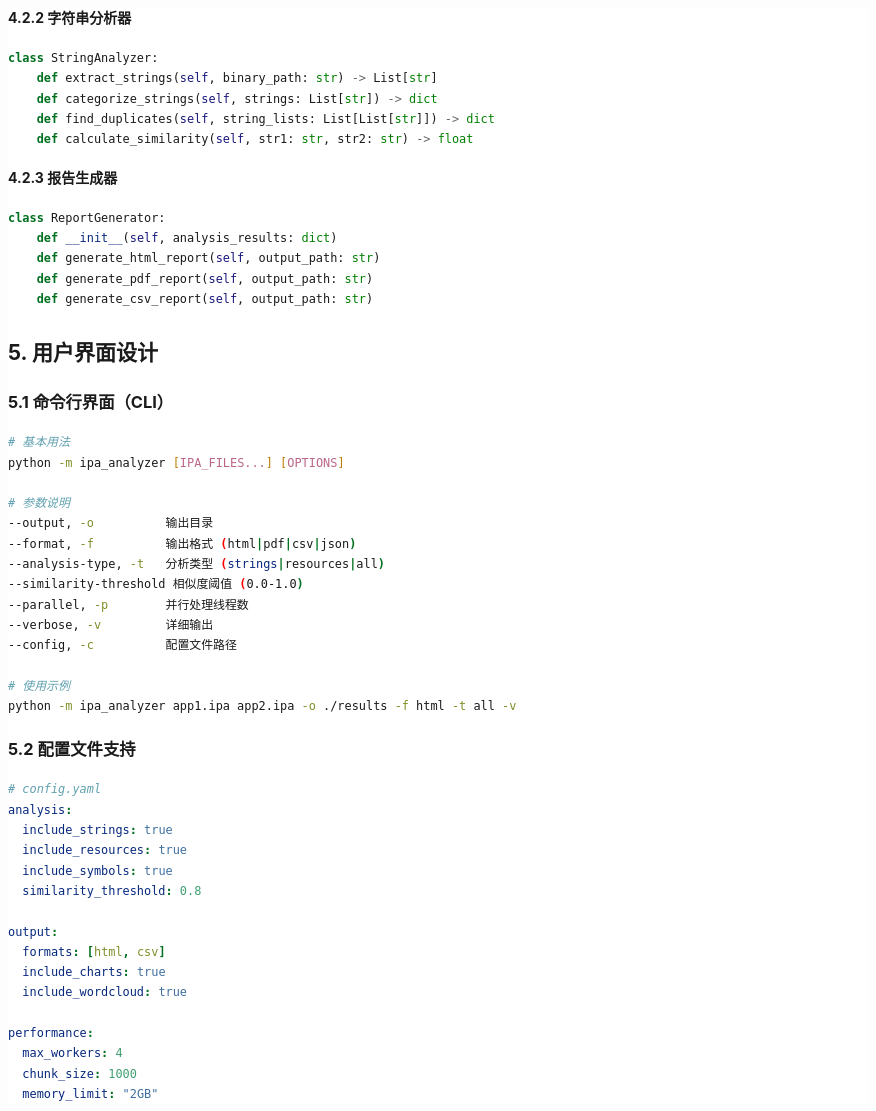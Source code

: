 #### 4.2.2 字符串分析器
```python
class StringAnalyzer:
    def extract_strings(self, binary_path: str) -> List[str]
    def categorize_strings(self, strings: List[str]) -> dict
    def find_duplicates(self, string_lists: List[List[str]]) -> dict
    def calculate_similarity(self, str1: str, str2: str) -> float
```

#### 4.2.3 报告生成器
```python
class ReportGenerator:
    def __init__(self, analysis_results: dict)
    def generate_html_report(self, output_path: str)
    def generate_pdf_report(self, output_path: str)
    def generate_csv_report(self, output_path: str)
```

## 5. 用户界面设计

### 5.1 命令行界面（CLI）
```bash
# 基本用法
python -m ipa_analyzer [IPA_FILES...] [OPTIONS]

# 参数说明
--output, -o          输出目录
--format, -f          输出格式 (html|pdf|csv|json)
--analysis-type, -t   分析类型 (strings|resources|all)
--similarity-threshold 相似度阈值 (0.0-1.0)
--parallel, -p        并行处理线程数
--verbose, -v         详细输出
--config, -c          配置文件路径

# 使用示例
python -m ipa_analyzer app1.ipa app2.ipa -o ./results -f html -t all -v
```

### 5.2 配置文件支持
```yaml
# config.yaml
analysis:
  include_strings: true
  include_resources: true
  include_symbols: true
  similarity_threshold: 0.8
  
output:
  formats: [html, csv]
  include_charts: true
  include_wordcloud: true
  
performance:
  max_workers: 4
  chunk_size: 1000
  memory_limit: "2GB"
```
